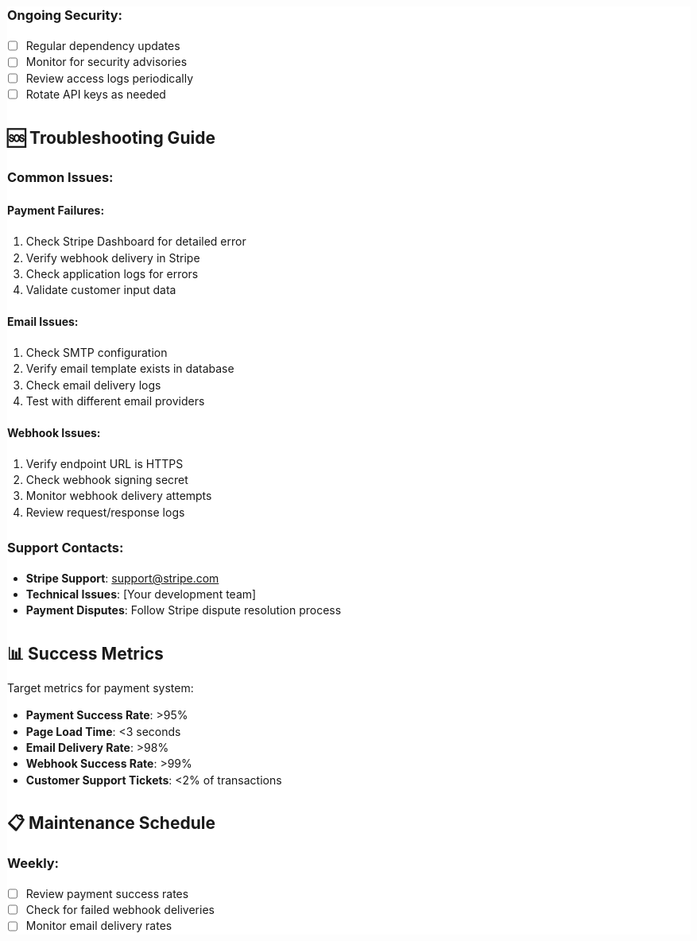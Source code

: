 ### Ongoing Security:
- [ ] Regular dependency updates
- [ ] Monitor for security advisories
- [ ] Review access logs periodically
- [ ] Rotate API keys as needed

## 🆘 Troubleshooting Guide

### Common Issues:

#### Payment Failures:
1. Check Stripe Dashboard for detailed error
2. Verify webhook delivery in Stripe
3. Check application logs for errors
4. Validate customer input data

#### Email Issues:
1. Check SMTP configuration
2. Verify email template exists in database
3. Check email delivery logs
4. Test with different email providers

#### Webhook Issues:
1. Verify endpoint URL is HTTPS
2. Check webhook signing secret
3. Monitor webhook delivery attempts
4. Review request/response logs

### Support Contacts:
- **Stripe Support**: support@stripe.com
- **Technical Issues**: [Your development team]
- **Payment Disputes**: Follow Stripe dispute resolution process

## 📊 Success Metrics

Target metrics for payment system:
- **Payment Success Rate**: >95%
- **Page Load Time**: <3 seconds
- **Email Delivery Rate**: >98%
- **Webhook Success Rate**: >99%
- **Customer Support Tickets**: <2% of transactions

## 📋 Maintenance Schedule

### Weekly:
- [ ] Review payment success rates
- [ ] Check for failed webhook deliveries
- [ ] Monitor email delivery rates
